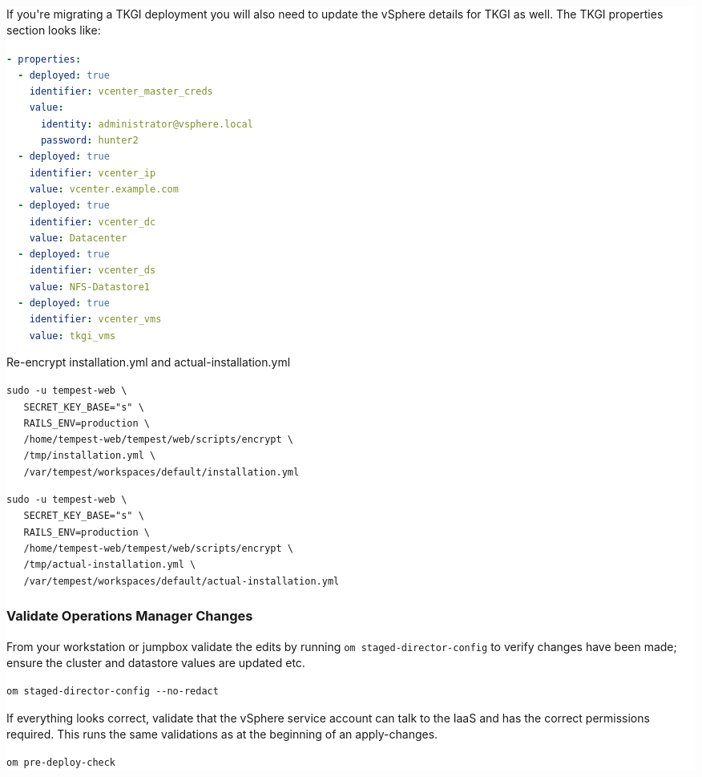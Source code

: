 If you're migrating a TKGI deployment you will also need to update the vSphere details for TKGI as well. The TKGI
properties section looks like:
```yaml
- properties:
  - deployed: true
    identifier: vcenter_master_creds
    value:
      identity: administrator@vsphere.local
      password: hunter2
  - deployed: true
    identifier: vcenter_ip
    value: vcenter.example.com
  - deployed: true
    identifier: vcenter_dc
    value: Datacenter
  - deployed: true
    identifier: vcenter_ds
    value: NFS-Datastore1
  - deployed: true
    identifier: vcenter_vms
    value: tkgi_vms
```

Re-encrypt installation.yml and actual-installation.yml
```shell
sudo -u tempest-web \
   SECRET_KEY_BASE="s" \
   RAILS_ENV=production \
   /home/tempest-web/tempest/web/scripts/encrypt \
   /tmp/installation.yml \
   /var/tempest/workspaces/default/installation.yml
```
```shell
sudo -u tempest-web \
   SECRET_KEY_BASE="s" \
   RAILS_ENV=production \
   /home/tempest-web/tempest/web/scripts/encrypt \
   /tmp/actual-installation.yml \
   /var/tempest/workspaces/default/actual-installation.yml
```

### Validate Operations Manager Changes
From your workstation or jumpbox validate the edits by running `om staged-director-config` to verify changes have been
made; ensure the cluster and datastore values are updated etc.
```shell
om staged-director-config --no-redact
```

If everything looks correct, validate that the vSphere service account can talk to the IaaS and has the
correct permissions required. This runs the same validations as at the beginning of an apply-changes.
```shell
om pre-deploy-check
```
